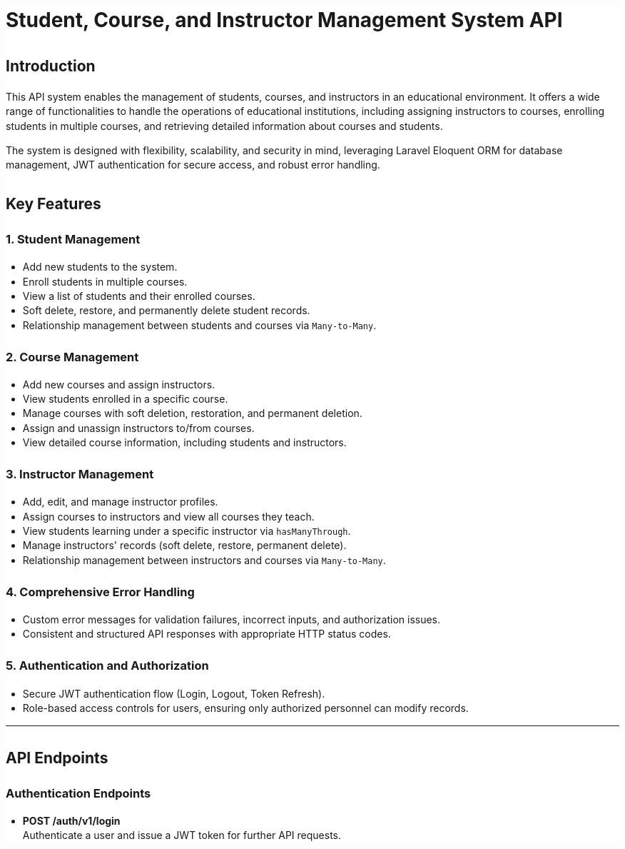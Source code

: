 # Student, Course, and Instructor Management System API

## Introduction

This API system enables the management of students, courses, and instructors in an educational environment. It offers a wide range of functionalities to handle the operations of educational institutions, including assigning instructors to courses, enrolling students in multiple courses, and retrieving detailed information about courses and students.

The system is designed with flexibility, scalability, and security in mind, leveraging Laravel Eloquent ORM for database management, JWT authentication for secure access, and robust error handling.

## Key Features

### 1. **Student Management**
- Add new students to the system.
- Enroll students in multiple courses.
- View a list of students and their enrolled courses.
- Soft delete, restore, and permanently delete student records.
- Relationship management between students and courses via `Many-to-Many`.

### 2. **Course Management**
- Add new courses and assign instructors.
- View students enrolled in a specific course.
- Manage courses with soft deletion, restoration, and permanent deletion.
- Assign and unassign instructors to/from courses.
- View detailed course information, including students and instructors.

### 3. **Instructor Management**
- Add, edit, and manage instructor profiles.
- Assign courses to instructors and view all courses they teach.
- View students learning under a specific instructor via `hasManyThrough`.
- Manage instructors' records (soft delete, restore, permanent delete).
- Relationship management between instructors and courses via `Many-to-Many`.

### 4. **Comprehensive Error Handling**
- Custom error messages for validation failures, incorrect inputs, and authorization issues.
- Consistent and structured API responses with appropriate HTTP status codes.

### 5. **Authentication and Authorization**
- Secure JWT authentication flow (Login, Logout, Token Refresh).
- Role-based access controls for users, ensuring only authorized personnel can modify records.

---

## API Endpoints

### Authentication Endpoints
- **POST /auth/v1/login**  
  Authenticate a user and issue a JWT token for further API requests.
